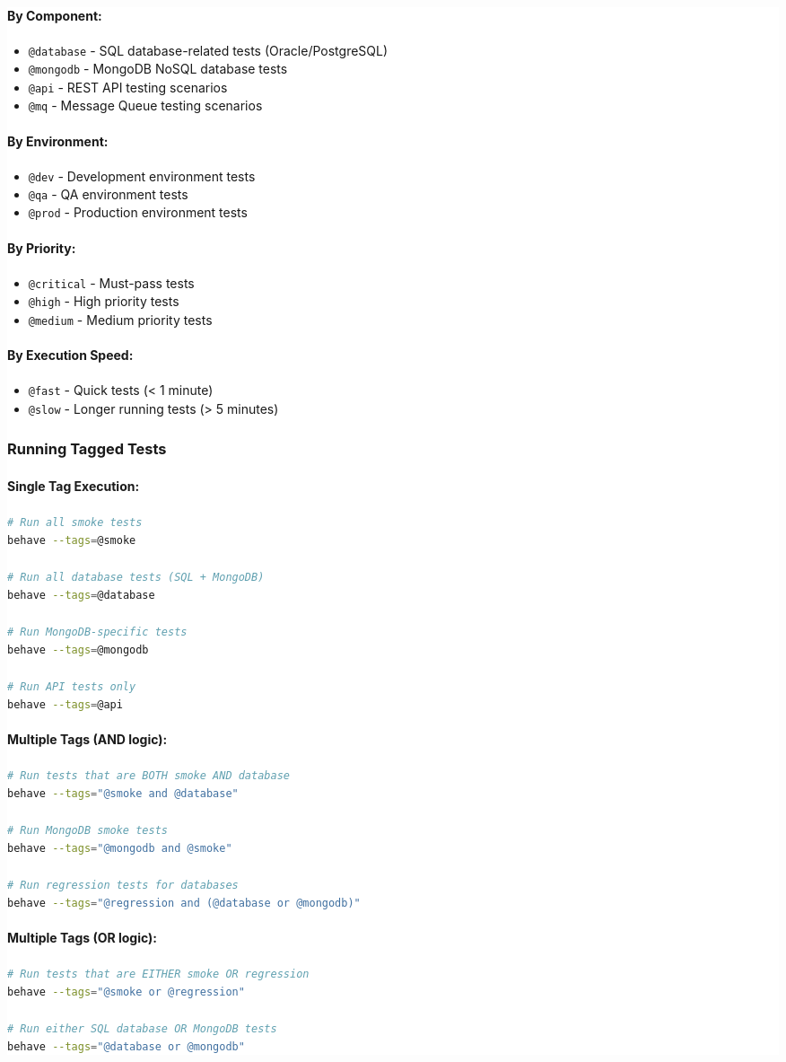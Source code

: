#### **By Component:**
- `@database` - SQL database-related tests (Oracle/PostgreSQL)
- `@mongodb` - MongoDB NoSQL database tests
- `@api` - REST API testing scenarios
- `@mq` - Message Queue testing scenarios

#### **By Environment:**
- `@dev` - Development environment tests
- `@qa` - QA environment tests
- `@prod` - Production environment tests

#### **By Priority:**
- `@critical` - Must-pass tests
- `@high` - High priority tests
- `@medium` - Medium priority tests

#### **By Execution Speed:**
- `@fast` - Quick tests (< 1 minute)
- `@slow` - Longer running tests (> 5 minutes)

### **Running Tagged Tests**

#### **Single Tag Execution:**
```bash
# Run all smoke tests
behave --tags=@smoke

# Run all database tests (SQL + MongoDB)
behave --tags=@database

# Run MongoDB-specific tests
behave --tags=@mongodb

# Run API tests only
behave --tags=@api
```

#### **Multiple Tags (AND logic):**
```bash
# Run tests that are BOTH smoke AND database
behave --tags="@smoke and @database"

# Run MongoDB smoke tests
behave --tags="@mongodb and @smoke"

# Run regression tests for databases
behave --tags="@regression and (@database or @mongodb)"
```

#### **Multiple Tags (OR logic):**
```bash
# Run tests that are EITHER smoke OR regression
behave --tags="@smoke or @regression"

# Run either SQL database OR MongoDB tests
behave --tags="@database or @mongodb"
```
